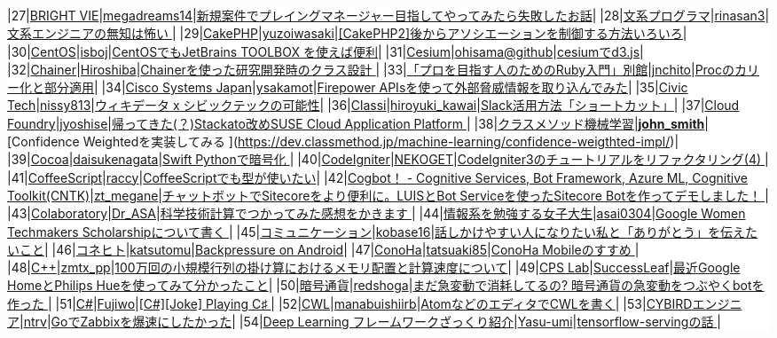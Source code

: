 |27|[BRIGHT VIE](https://qiita.com/advent-calendar/2017/brightvie)|[megadreams14](https://qiita.com/megadreams14)|[新規案件でプレイングマネージャー目指してやってみたら失敗したお話](https://qiita.com/megadreams14/items/0eee28c245b8861bb4aa)|
|28|[文系プログラマ](https://qiita.com/advent-calendar/2017/bunkei)|[rinasan3](https://qiita.com/rinasan3)|[文系エンジニアの無知は怖い ](http://rinasan3.hatenablog.com/entry/2017/12/23/222343)|
|29|[CakePHP](https://qiita.com/advent-calendar/2017/cakephp)|[yuzoiwasaki](https://qiita.com/yuzoiwasaki)|[[CakePHP2]後からアソシエーションを制御する方法いろいろ](https://qiita.com/yuzoiwasaki/items/041c1a8de2ec781c2c32)|
|30|[CentOS](https://qiita.com/advent-calendar/2017/centos)|[isboj](https://qiita.com/isboj)|[CentOSでもJetBrains TOOLBOX を使えば便利](https://qiita.com/isboj/items/32380c796d49c6f95f6f)|
|31|[Cesium](https://qiita.com/advent-calendar/2017/cesium)|[ohisama@github](https://qiita.com/ohisama@github)|[cesiumでd3.js](https://qiita.com/ohisama@github/items/34d3f425e05d674ec51b)|
|32|[Chainer](https://qiita.com/advent-calendar/2017/chainer)|[Hiroshiba](https://qiita.com/Hiroshiba)|[Chainerを使った研究開発時のクラス設計 ](https://hiroshiba.github.io/blog/class-design-at-research-and-development-using-chainer/)|
|33|[「プロを目指す人のためのRuby入門」別館](https://qiita.com/advent-calendar/2017/cherry-book-annex)|[jnchito](https://qiita.com/jnchito)|[Procのカリー化と部分適用](https://qiita.com/jnchito/items/d704838aed7ce5bff53b)|
|34|[Cisco Systems Japan](https://qiita.com/advent-calendar/2017/cisco)|[ysakamot](https://qiita.com/ysakamot)|[Firepower APIsを使って外部脅威情報を取り込んでみた](https://qiita.com/ysakamot/items/f1c42a5c1593f06cd206)|
|35|[Civic Tech](https://qiita.com/advent-calendar/2017/civictech)|[nissy813](https://qiita.com/nissy813)|[ウィキデータ x シビックテックの可能性](https://qiita.com/nissy813/items/778bf416ce6769edda20)|
|36|[Classi](https://qiita.com/advent-calendar/2017/classi)|[hiroyuki_kawai](https://qiita.com/hiroyuki_kawai)|[Slack活用方法「ショートカット」](https://qiita.com/hiroyuki_kawai/items/690118e4e968b43fdefe)|
|37|[Cloud Foundry](https://qiita.com/advent-calendar/2017/cloudfoundry)|[jyoshise](https://qiita.com/jyoshise)|[帰ってきた(？)Stackato改めSUSE Cloud Application Platform ](http://jyoshise.hatenablog.com/entry/2017/12/22/234527)|
|38|[クラスメソッド機械学習](https://qiita.com/advent-calendar/2017/cm-ml)|[__john_smith__](https://qiita.com/__john_smith__)|[Confidence Weightedを実装してみる ](https://dev.classmethod.jp/machine-learning/confidence-weigthted-impl/)|
|39|[Cocoa](https://qiita.com/advent-calendar/2017/cocoa)|[daisukenagata](https://qiita.com/daisukenagata)|[Swift Pythonで暗号化 ](https://www.google.co.jp/url?sa=t&rct=j&q=&esrc=s&source=web&cd=1&cad=rja&uact=8&ved=0ahUKEwiR2tfQrqDYAhWJvLwKHWQfBqEQFggoMAA&url=http%3A%2F%2Fdbank.sakura.ne.jp%2FRsa.html&usg=AOvVaw2EW1pJP5lH12tsV8sRSnDz)|
|40|[CodeIgniter](https://qiita.com/advent-calendar/2017/code_igniter)|[NEKOGET](https://qiita.com/NEKOGET)|[CodeIgniter3のチュートリアルをリファクタリング(4)  ](http://pneskin2.nekoget.com/press/?p=2111)|
|41|[CoffeeScript](https://qiita.com/advent-calendar/2017/coffeescript)|[raccy](https://qiita.com/raccy)|[CoffeeScriptでも型が使いたい](https://qiita.com/raccy/items/7188d85d3638a5863806)|
|42|[Cogbot！ - Cognitive Services, Bot Framework, Azure ML, Cognitive Toolkit(CNTK)](https://qiita.com/advent-calendar/2017/cogbot)|[zt_megane](https://qiita.com/zt_megane)|[チャットボットでSitecoreをより便利に。LUISとBot Serviceを使ったSitecore Botを作ってデモしました！  ](https://blog.nextscape.net/archives/Date/2017/12/sitecore_bot)|
|43|[Colaboratory](https://qiita.com/advent-calendar/2017/colaboratory)|[Dr_ASA](https://qiita.com/Dr_ASA)|[科学技術計算でつかってみた感想をかきます ](http://dr-asa.hatenablog.com/entry/2017/12/23/094615)|
|44|[情報系を勉強する女子大生](https://qiita.com/advent-calendar/2017/college-women-in-cs)|[asai0304](https://qiita.com/asai0304)|[Google Women Techmakers Scholarshipについて書く ](http://akaria.hatenablog.com/entry/2017/12/23/181119)|
|45|[コミュニケーション](https://qiita.com/advent-calendar/2017/communication)|[kobase16](https://qiita.com/kobase16)|[話しかけやすい人になりたい私と「ありがとう」を伝えたいこと](https://qiita.com/kobase16/items/81e58af4778c58e524b7)|
|46|[コネヒト](https://qiita.com/advent-calendar/2017/connehito)|[katsutomu](https://qiita.com/katsutomu)|[Backpressure on Android](https://qiita.com/katsutomu/items/d3a394a433cfa714303c)|
|47|[ConoHa](https://qiita.com/advent-calendar/2017/conoha)|[tatsuaki85](https://qiita.com/tatsuaki85)|[ConoHa Mobileのすすめ ](https://blog.tatsuaki85.jp/vps/conoha-mobile/)|
|48|[C++](https://qiita.com/advent-calendar/2017/cpp)|[zmtx_pp](https://qiita.com/zmtx_pp)|[100万回の小規模行列の掛け算におけるメモリ配置と計算速度について](https://qiita.com/zmtx_pp/items/f4fcc7d2c2e4e508e0ed)|
|49|[CPS Lab](https://qiita.com/advent-calendar/2017/cps)|[SuccessLeaf](https://qiita.com/SuccessLeaf)|[最近Google HomeとPhilips Hueを使ってみて分かったこと](https://qiita.com/SuccessLeaf/items/7094e9eec98842f4bde3)|
|50|[暗号通貨](https://qiita.com/advent-calendar/2017/cryptocurrencies)|[redshoga](https://qiita.com/redshoga)|[まだ急変動で消耗してるの? 暗号通貨の急変動をつぶやくbotを作った ](http://redshoga.hatenablog.com/entry/2017/12/16/%E3%81%BE%E3%81%A0%E6%80%A5%E5%A4%89%E5%8B%95%E3%81%A7%E6%B6%88%E8%80%97%E3%81%97%E3%81%A6%E3%82%8B%E3%81%AE%EF%BC%9F_%E6%9A%97%E5%8F%B7%E9%80%9A%E8%B2%A8%28%E4%BB%AE%E6%83%B3%E9%80%9A%E9%81%8E%29)|
|51|[C#](https://qiita.com/advent-calendar/2017/csharp)|[Fujiwo](https://qiita.com/Fujiwo)|[[C#][Joke] Playing C♯ ](http://blog.shos.info/archives/2017/12/playingcsharp.html)|
|52|[CWL](https://qiita.com/advent-calendar/2017/cwl)|[manabuishiirb](https://qiita.com/manabuishiirb)|[AtomなどのエディタでCWLを書く](https://qiita.com/manabuishiirb/items/f6f1c7f74a7ae0adc775)|
|53|[CYBIRDエンジニア](https://qiita.com/advent-calendar/2017/cybird)|[ntrv](https://qiita.com/ntrv)|[GoでZabbixを爆速にしたかった](https://qiita.com/ntrv/items/b306c55e5e4bd06190bd)|
|54|[Deep Learning フレームワークざっくり紹介](https://qiita.com/advent-calendar/2017/deep-learning-frameworks)|[Yasu-umi](https://qiita.com/Yasu-umi)|[tensorflow-servingの話 ](http://tech-blog.bedore.jp/entry/2017/12/23/tensorflow-serving-1)|